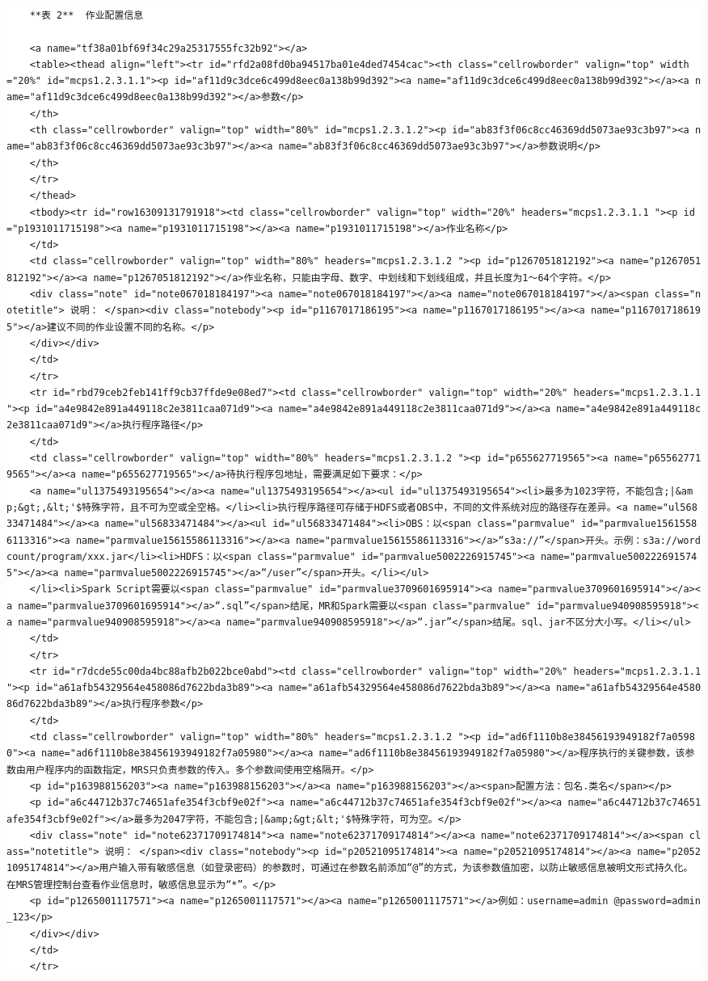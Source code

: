         **表 2**  作业配置信息

        <a name="tf38a01bf69f34c29a25317555fc32b92"></a>
        <table><thead align="left"><tr id="rfd2a08fd0ba94517ba01e4ded7454cac"><th class="cellrowborder" valign="top" width="20%" id="mcps1.2.3.1.1"><p id="af11d9c3dce6c499d8eec0a138b99d392"><a name="af11d9c3dce6c499d8eec0a138b99d392"></a><a name="af11d9c3dce6c499d8eec0a138b99d392"></a>参数</p>
        </th>
        <th class="cellrowborder" valign="top" width="80%" id="mcps1.2.3.1.2"><p id="ab83f3f06c8cc46369dd5073ae93c3b97"><a name="ab83f3f06c8cc46369dd5073ae93c3b97"></a><a name="ab83f3f06c8cc46369dd5073ae93c3b97"></a>参数说明</p>
        </th>
        </tr>
        </thead>
        <tbody><tr id="row16309131791918"><td class="cellrowborder" valign="top" width="20%" headers="mcps1.2.3.1.1 "><p id="p1931011715198"><a name="p1931011715198"></a><a name="p1931011715198"></a>作业名称</p>
        </td>
        <td class="cellrowborder" valign="top" width="80%" headers="mcps1.2.3.1.2 "><p id="p1267051812192"><a name="p1267051812192"></a><a name="p1267051812192"></a>作业名称，只能由字母、数字、中划线和下划线组成，并且长度为1～64个字符。</p>
        <div class="note" id="note067018184197"><a name="note067018184197"></a><a name="note067018184197"></a><span class="notetitle"> 说明： </span><div class="notebody"><p id="p1167017186195"><a name="p1167017186195"></a><a name="p1167017186195"></a>建议不同的作业设置不同的名称。</p>
        </div></div>
        </td>
        </tr>
        <tr id="rbd79ceb2feb141ff9cb37ffde9e08ed7"><td class="cellrowborder" valign="top" width="20%" headers="mcps1.2.3.1.1 "><p id="a4e9842e891a449118c2e3811caa071d9"><a name="a4e9842e891a449118c2e3811caa071d9"></a><a name="a4e9842e891a449118c2e3811caa071d9"></a>执行程序路径</p>
        </td>
        <td class="cellrowborder" valign="top" width="80%" headers="mcps1.2.3.1.2 "><p id="p655627719565"><a name="p655627719565"></a><a name="p655627719565"></a>待执行程序包地址，需要满足如下要求：</p>
        <a name="ul1375493195654"></a><a name="ul1375493195654"></a><ul id="ul1375493195654"><li>最多为1023字符，不能包含;|&amp;&gt;,&lt;'$特殊字符，且不可为空或全空格。</li><li>执行程序路径可存储于HDFS或者OBS中，不同的文件系统对应的路径存在差异。<a name="ul56833471484"></a><a name="ul56833471484"></a><ul id="ul56833471484"><li>OBS：以<span class="parmvalue" id="parmvalue15615586113316"><a name="parmvalue15615586113316"></a><a name="parmvalue15615586113316"></a>“s3a://”</span>开头。示例：s3a://wordcount/program/xxx.jar</li><li>HDFS：以<span class="parmvalue" id="parmvalue5002226915745"><a name="parmvalue5002226915745"></a><a name="parmvalue5002226915745"></a>“/user”</span>开头。</li></ul>
        </li><li>Spark Script需要以<span class="parmvalue" id="parmvalue3709601695914"><a name="parmvalue3709601695914"></a><a name="parmvalue3709601695914"></a>“.sql”</span>结尾，MR和Spark需要以<span class="parmvalue" id="parmvalue940908595918"><a name="parmvalue940908595918"></a><a name="parmvalue940908595918"></a>“.jar”</span>结尾。sql、jar不区分大小写。</li></ul>
        </td>
        </tr>
        <tr id="r7dcde55c00da4bc88afb2b022bce0abd"><td class="cellrowborder" valign="top" width="20%" headers="mcps1.2.3.1.1 "><p id="a61afb54329564e458086d7622bda3b89"><a name="a61afb54329564e458086d7622bda3b89"></a><a name="a61afb54329564e458086d7622bda3b89"></a>执行程序参数</p>
        </td>
        <td class="cellrowborder" valign="top" width="80%" headers="mcps1.2.3.1.2 "><p id="ad6f1110b8e38456193949182f7a05980"><a name="ad6f1110b8e38456193949182f7a05980"></a><a name="ad6f1110b8e38456193949182f7a05980"></a>程序执行的关键参数，该参数由用户程序内的函数指定，MRS只负责参数的传入。多个参数间使用空格隔开。</p>
        <p id="p163988156203"><a name="p163988156203"></a><a name="p163988156203"></a><span>配置方法：包名.类名</span></p>
        <p id="a6c44712b37c74651afe354f3cbf9e02f"><a name="a6c44712b37c74651afe354f3cbf9e02f"></a><a name="a6c44712b37c74651afe354f3cbf9e02f"></a>最多为2047字符，不能包含;|&amp;&gt;&lt;'$特殊字符，可为空。</p>
        <div class="note" id="note62371709174814"><a name="note62371709174814"></a><a name="note62371709174814"></a><span class="notetitle"> 说明： </span><div class="notebody"><p id="p20521095174814"><a name="p20521095174814"></a><a name="p20521095174814"></a>用户输入带有敏感信息（如登录密码）的参数时，可通过在参数名前添加“@”的方式，为该参数值加密，以防止敏感信息被明文形式持久化。在MRS管理控制台查看作业信息时，敏感信息显示为“*”。</p>
        <p id="p1265001117571"><a name="p1265001117571"></a><a name="p1265001117571"></a>例如：username=admin @password=admin_123</p>
        </div></div>
        </td>
        </tr>